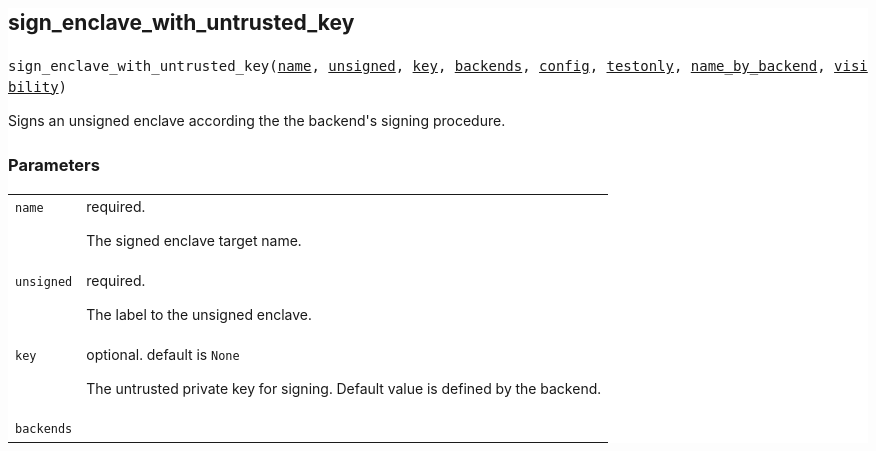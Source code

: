   </tbody>
</table>


<a name="#sign_enclave_with_untrusted_key"></a>

## sign_enclave_with_untrusted_key

<pre>
sign_enclave_with_untrusted_key(<a href="#sign_enclave_with_untrusted_key-name">name</a>, <a href="#sign_enclave_with_untrusted_key-unsigned">unsigned</a>, <a href="#sign_enclave_with_untrusted_key-key">key</a>, <a href="#sign_enclave_with_untrusted_key-backends">backends</a>, <a href="#sign_enclave_with_untrusted_key-config">config</a>, <a href="#sign_enclave_with_untrusted_key-testonly">testonly</a>, <a href="#sign_enclave_with_untrusted_key-name_by_backend">name_by_backend</a>, <a href="#sign_enclave_with_untrusted_key-visibility">visibility</a>)
</pre>

Signs an unsigned enclave according the the backend's signing procedure.

### Parameters

<table class="params-table">
  <colgroup>
    <col class="col-param" />
    <col class="col-description" />
  </colgroup>
  <tbody>
    <tr id="sign_enclave_with_untrusted_key-name">
      <td><code>name</code></td>
      <td>
        required.
        <p>
          The signed enclave target name.
        </p>
      </td>
    </tr>
    <tr id="sign_enclave_with_untrusted_key-unsigned">
      <td><code>unsigned</code></td>
      <td>
        required.
        <p>
          The label to the unsigned enclave.
        </p>
      </td>
    </tr>
    <tr id="sign_enclave_with_untrusted_key-key">
      <td><code>key</code></td>
      <td>
        optional. default is <code>None</code>
        <p>
          The untrusted private key for signing. Default value is defined by
    the backend.
        </p>
      </td>
    </tr>
    <tr id="sign_enclave_with_untrusted_key-backends">
      <td><code>backends</code></td>
      <td>